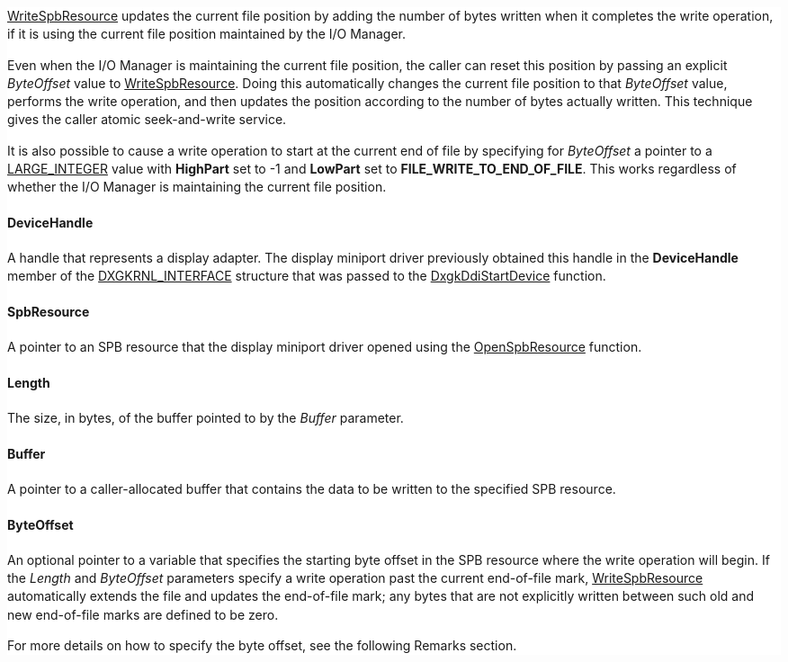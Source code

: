 

<a href="/windows-hardware/drivers/ddi/dispmprt/ns-dispmprt-_dxgk_spb_interface">WriteSpbResource</a> updates the current file position by adding the number of bytes written when it completes the write operation, if it is using the current file position maintained by the I/O Manager.

Even when the I/O Manager is maintaining the current file position, the caller can reset this position by passing an explicit <i>ByteOffset</i> value to <a href="/windows-hardware/drivers/ddi/dispmprt/ns-dispmprt-_dxgk_spb_interface">WriteSpbResource</a>. Doing this automatically changes the current file position to that <i>ByteOffset</i> value, performs the write operation, and then updates the position according to the number of bytes actually written. This technique gives the caller atomic seek-and-write service.

It is also possible to cause a write operation to start at the current end of file by specifying for <i>ByteOffset</i> a pointer to a <a href="https://go.microsoft.com/fwlink/p/?linkid=243118">LARGE_INTEGER</a> value with <b>HighPart</b> set to -1 and <b>LowPart</b> set to <b>FILE_WRITE_TO_END_OF_FILE</b>. This works regardless of whether the I/O Manager is maintaining the current file position.



#### DeviceHandle

A handle that represents a display adapter. The display miniport driver previously obtained this handle in the <b>DeviceHandle</b> member of the <a href="/windows-hardware/drivers/ddi/dispmprt/ns-dispmprt-_dxgkrnl_interface">DXGKRNL_INTERFACE</a> structure that was passed to the <a href="/windows-hardware/drivers/ddi/dispmprt/nc-dispmprt-dxgkddi_start_device">DxgkDdiStartDevice</a> function.



#### SpbResource

A pointer to an SPB resource that the display miniport driver opened using the <a href="/windows-hardware/drivers/ddi/dispmprt/ns-dispmprt-_dxgk_spb_interface">OpenSpbResource</a> function.



#### Length

The size, in bytes, of the buffer pointed to by the <i>Buffer</i> parameter.



#### Buffer

A pointer to a caller-allocated buffer that contains the data to be written to the specified SPB resource.



#### ByteOffset

An optional pointer to a variable that specifies the starting byte offset in the SPB resource where the write operation will begin. If the <i>Length</i> and <i>ByteOffset</i> parameters specify a write operation past the current end-of-file mark, <a href="/windows-hardware/drivers/ddi/dispmprt/ns-dispmprt-_dxgk_spb_interface">WriteSpbResource</a> automatically extends the file and updates the end-of-file mark; any bytes that are not explicitly written between such old and new end-of-file marks are defined to be zero.

For more details on how to specify the byte offset, see the following Remarks section.

